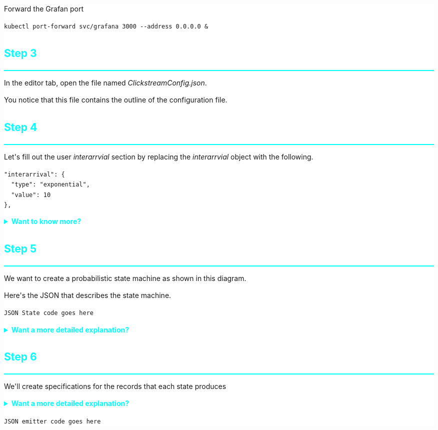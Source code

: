 Forward the Grafan port

```
kubectl port-forward svc/grafana 3000 --address 0.0.0.0 &
```

























<h2 style="color:cyan">Step 3</h2><hr style="color:cyan;background-color:cyan;height:2px">

In the editor tab, open the file named _ClickstreamConfig.json_.

You notice that this file contains the outline of the configuration file.

<h2 style="color:cyan">Step 4</h2><hr style="color:cyan;background-color:cyan;height:2px">

Let's fill out the user _interarrvial_ section by replacing the _interarrvial_ object with the following.

```
"interarrival": {
  "type": "exponential",
  "value": 10
},
```

<details><summary style="color:cyan"><b>Want to know more?</b></summary></details>


<h2 style="color:cyan">Step 5</h2><hr style="color:cyan;background-color:cyan;height:2px">

We want to create a probabilistic state machine as shown in this diagram.


Here's the JSON that describes the state machine.

```
JSON State code goes here
```

<details><summary style="color:cyan"><b>Want a more detailed explanation?</b></summary></details>

<h2 style="color:cyan">Step 6</h2><hr style="color:cyan;background-color:cyan;height:2px">

We'll create specifications for the records that each state produces

<details><summary style="color:cyan"><b>Want a more detailed explanation?</b></summary></details>

```
JSON emitter code goes here
```
